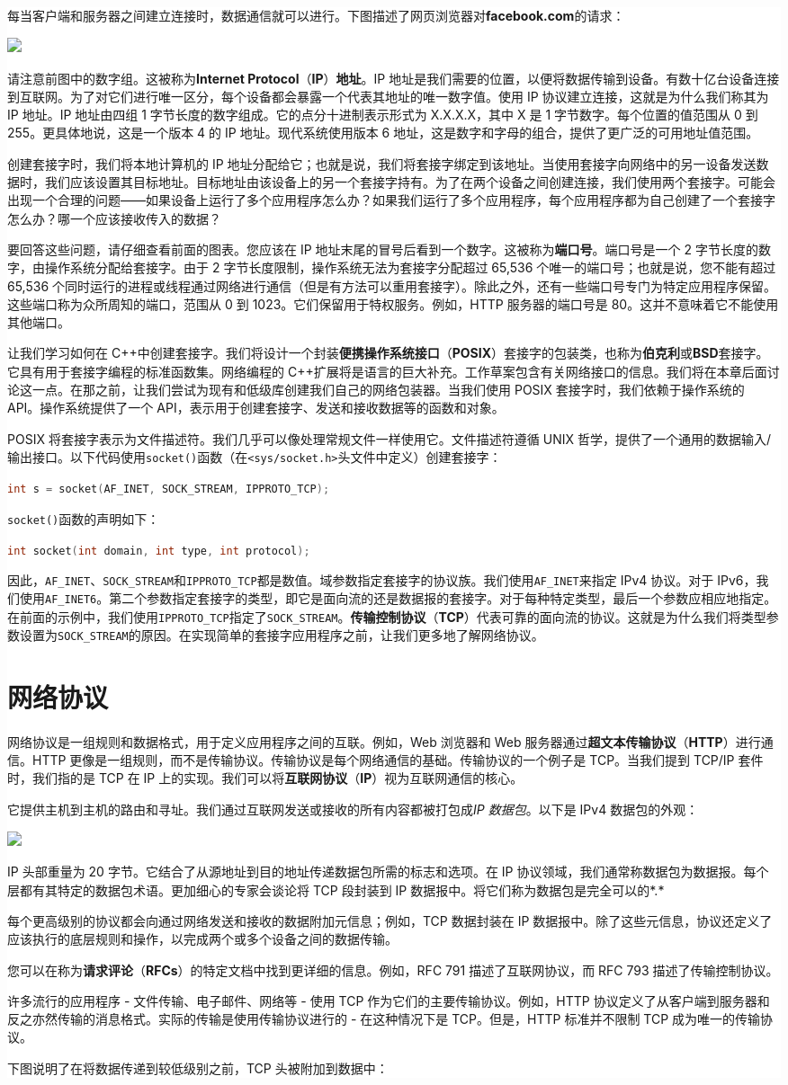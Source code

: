每当客户端和服务器之间建立连接时，数据通信就可以进行。下图描述了网页浏览器对**facebook.com**的请求：

![](img/025167ab-52c6-40b9-a864-ee63f96cdb67.png)

请注意前图中的数字组。这被称为**Internet Protocol**（**IP**）**地址**。IP 地址是我们需要的位置，以便将数据传输到设备。有数十亿台设备连接到互联网。为了对它们进行唯一区分，每个设备都会暴露一个代表其地址的唯一数字值。使用 IP 协议建立连接，这就是为什么我们称其为 IP 地址。IP 地址由四组 1 字节长度的数字组成。它的点分十进制表示形式为 X.X.X.X，其中 X 是 1 字节数字。每个位置的值范围从 0 到 255。更具体地说，这是一个版本 4 的 IP 地址。现代系统使用版本 6 地址，这是数字和字母的组合，提供了更广泛的可用地址值范围。

创建套接字时，我们将本地计算机的 IP 地址分配给它；也就是说，我们将套接字绑定到该地址。当使用套接字向网络中的另一设备发送数据时，我们应该设置其目标地址。目标地址由该设备上的另一个套接字持有。为了在两个设备之间创建连接，我们使用两个套接字。可能会出现一个合理的问题——如果设备上运行了多个应用程序怎么办？如果我们运行了多个应用程序，每个应用程序都为自己创建了一个套接字怎么办？哪一个应该接收传入的数据？

要回答这些问题，请仔细查看前面的图表。您应该在 IP 地址末尾的冒号后看到一个数字。这被称为**端口号**。端口号是一个 2 字节长度的数字，由操作系统分配给套接字。由于 2 字节长度限制，操作系统无法为套接字分配超过 65,536 个唯一的端口号；也就是说，您不能有超过 65,536 个同时运行的进程或线程通过网络进行通信（但是有方法可以重用套接字）。除此之外，还有一些端口号专门为特定应用程序保留。这些端口称为众所周知的端口，范围从 0 到 1023。它们保留用于特权服务。例如，HTTP 服务器的端口号是 80。这并不意味着它不能使用其他端口。

让我们学习如何在 C++中创建套接字。我们将设计一个封装**便携操作系统接口**（**POSIX**）套接字的包装类，也称为**伯克利**或**BSD**套接字。它具有用于套接字编程的标准函数集。网络编程的 C++扩展将是语言的巨大补充。工作草案包含有关网络接口的信息。我们将在本章后面讨论这一点。在那之前，让我们尝试为现有和低级库创建我们自己的网络包装器。当我们使用 POSIX 套接字时，我们依赖于操作系统的 API。操作系统提供了一个 API，表示用于创建套接字、发送和接收数据等的函数和对象。

POSIX 将套接字表示为文件描述符。我们几乎可以像处理常规文件一样使用它。文件描述符遵循 UNIX 哲学，提供了一个通用的数据输入/输出接口。以下代码使用`socket()`函数（在`<sys/socket.h>`头文件中定义）创建套接字：

```cpp
int s = socket(AF_INET, SOCK_STREAM, IPPROTO_TCP);
```

`socket()`函数的声明如下：

```cpp
int socket(int domain, int type, int protocol);
```

因此，`AF_INET`、`SOCK_STREAM`和`IPPROTO_TCP`都是数值。域参数指定套接字的协议族。我们使用`AF_INET`来指定 IPv4 协议。对于 IPv6，我们使用`AF_INET6`。第二个参数指定套接字的类型，即它是面向流的还是数据报的套接字。对于每种特定类型，最后一个参数应相应地指定。在前面的示例中，我们使用`IPPROTO_TCP`指定了`SOCK_STREAM`。**传输控制协议**（**TCP**）代表可靠的面向流的协议。这就是为什么我们将类型参数设置为`SOCK_STREAM`的原因。在实现简单的套接字应用程序之前，让我们更多地了解网络协议。

# 网络协议

网络协议是一组规则和数据格式，用于定义应用程序之间的互联。例如，Web 浏览器和 Web 服务器通过**超文本传输协议**（**HTTP**）进行通信。HTTP 更像是一组规则，而不是传输协议。传输协议是每个网络通信的基础。传输协议的一个例子是 TCP。当我们提到 TCP/IP 套件时，我们指的是 TCP 在 IP 上的实现。我们可以将**互联网协议**（**IP**）视为互联网通信的核心。

它提供主机到主机的路由和寻址。我们通过互联网发送或接收的所有内容都被打包成*IP 数据包*。以下是 IPv4 数据包的外观：

![](img/947b4431-3e7b-4324-a92c-42a6140bcb04.png)

IP 头部重量为 20 字节。它结合了从源地址到目的地址传递数据包所需的标志和选项。在 IP 协议领域，我们通常称数据包为数据报。每个层都有其特定的数据包术语。更加细心的专家会谈论将 TCP 段封装到 IP 数据报中。将它们称为数据包是完全可以的*.*

每个更高级别的协议都会向通过网络发送和接收的数据附加元信息；例如，TCP 数据封装在 IP 数据报中。除了这些元信息，协议还定义了应该执行的底层规则和操作，以完成两个或多个设备之间的数据传输。

您可以在称为**请求评论**（**RFCs**）的特定文档中找到更详细的信息。例如，RFC 791 描述了互联网协议，而 RFC 793 描述了传输控制协议。

许多流行的应用程序 - 文件传输、电子邮件、网络等 - 使用 TCP 作为它们的主要传输协议。例如，HTTP 协议定义了从客户端到服务器和反之亦然传输的消息格式。实际的传输是使用传输协议进行的 - 在这种情况下是 TCP。但是，HTTP 标准并不限制 TCP 成为唯一的传输协议。

下图说明了在将数据传递到较低级别之前，TCP 头被附加到数据中：
